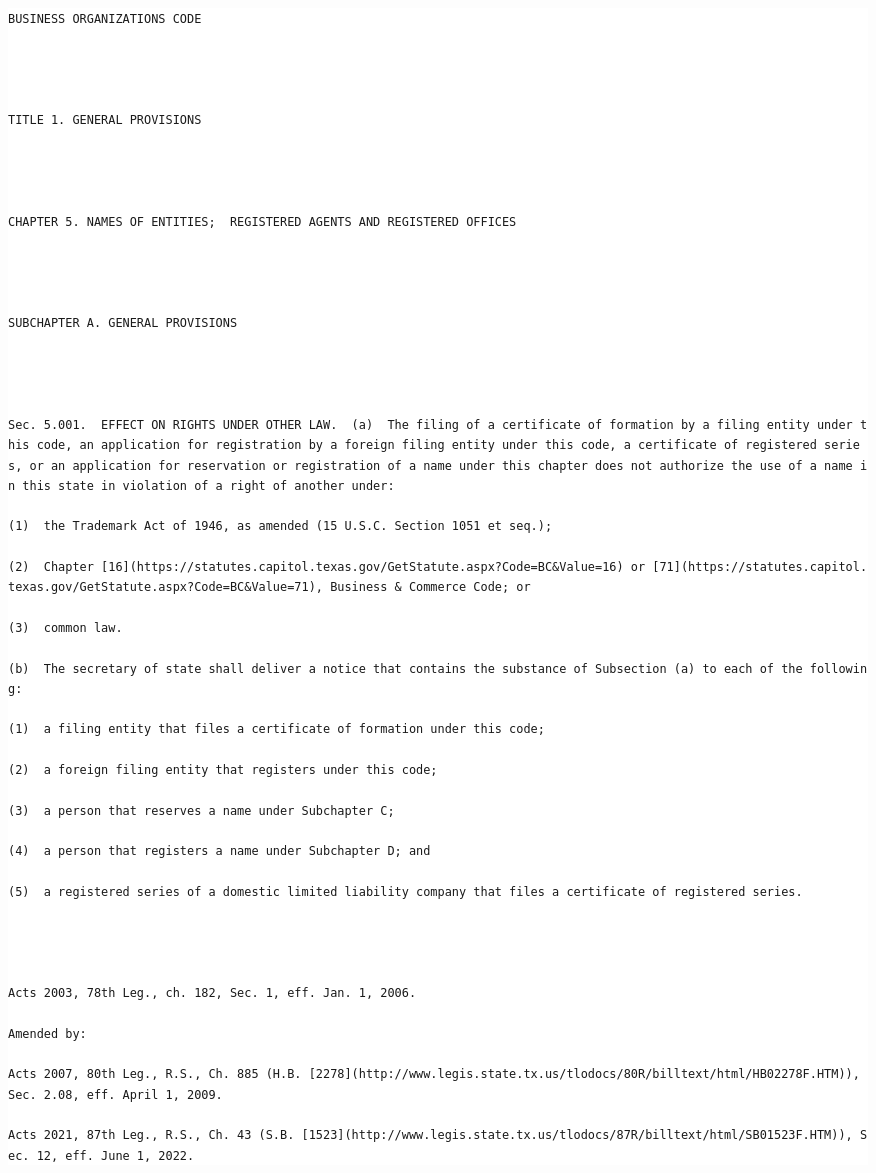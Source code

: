 ﻿
    
    
    	
    					
    
    
    BUSINESS ORGANIZATIONS CODE
    
      
    
    
    TITLE 1. GENERAL PROVISIONS
    
      
    
    
    CHAPTER 5. NAMES OF ENTITIES;  REGISTERED AGENTS AND REGISTERED OFFICES
    
      
    
    
    SUBCHAPTER A. GENERAL PROVISIONS
    
      
    
    
    Sec. 5.001.  EFFECT ON RIGHTS UNDER OTHER LAW.  (a)  The filing of a certificate of formation by a filing entity under this code, an application for registration by a foreign filing entity under this code, a certificate of registered series, or an application for reservation or registration of a name under this chapter does not authorize the use of a name in this state in violation of a right of another under:
    
    (1)  the Trademark Act of 1946, as amended (15 U.S.C. Section 1051 et seq.);
    
    (2)  Chapter [16](https://statutes.capitol.texas.gov/GetStatute.aspx?Code=BC&Value=16) or [71](https://statutes.capitol.texas.gov/GetStatute.aspx?Code=BC&Value=71), Business & Commerce Code; or
    
    (3)  common law.
    
    (b)  The secretary of state shall deliver a notice that contains the substance of Subsection (a) to each of the following:
    
    (1)  a filing entity that files a certificate of formation under this code;
    
    (2)  a foreign filing entity that registers under this code;
    
    (3)  a person that reserves a name under Subchapter C;
    
    (4)  a person that registers a name under Subchapter D; and
    
    (5)  a registered series of a domestic limited liability company that files a certificate of registered series.
    
    
    
    
    Acts 2003, 78th Leg., ch. 182, Sec. 1, eff. Jan. 1, 2006.
    
    Amended by: 
    
    Acts 2007, 80th Leg., R.S., Ch. 885 (H.B. [2278](http://www.legis.state.tx.us/tlodocs/80R/billtext/html/HB02278F.HTM)), Sec. 2.08, eff. April 1, 2009.
    
    Acts 2021, 87th Leg., R.S., Ch. 43 (S.B. [1523](http://www.legis.state.tx.us/tlodocs/87R/billtext/html/SB01523F.HTM)), Sec. 12, eff. June 1, 2022.
    
    
    
    